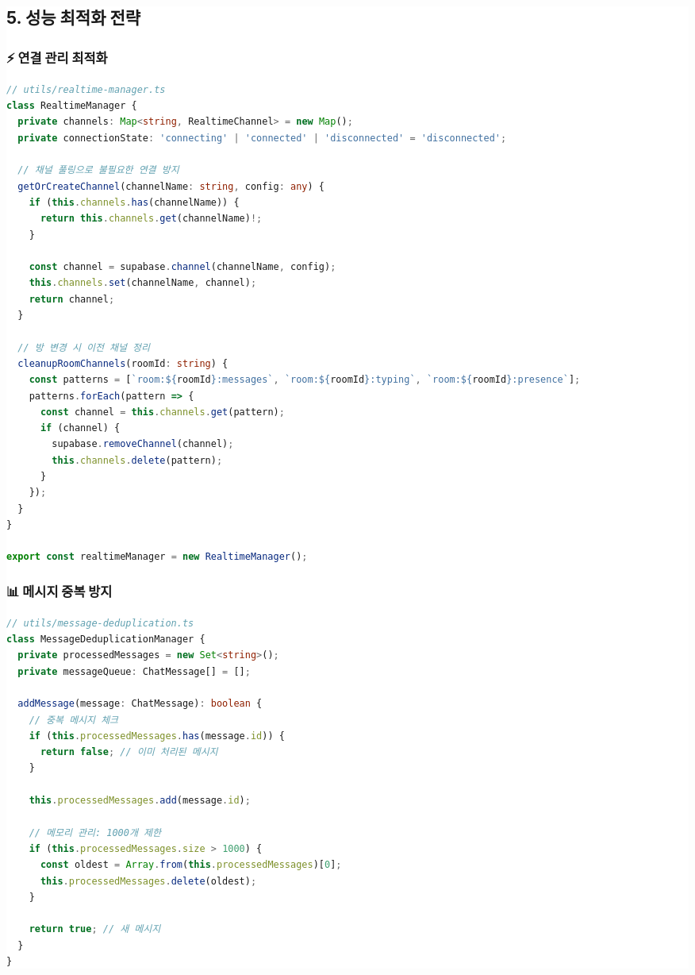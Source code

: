 ## 5. 성능 최적화 전략

### ⚡ 연결 관리 최적화

```typescript
// utils/realtime-manager.ts
class RealtimeManager {
  private channels: Map<string, RealtimeChannel> = new Map();
  private connectionState: 'connecting' | 'connected' | 'disconnected' = 'disconnected';

  // 채널 풀링으로 불필요한 연결 방지
  getOrCreateChannel(channelName: string, config: any) {
    if (this.channels.has(channelName)) {
      return this.channels.get(channelName)!;
    }

    const channel = supabase.channel(channelName, config);
    this.channels.set(channelName, channel);
    return channel;
  }

  // 방 변경 시 이전 채널 정리
  cleanupRoomChannels(roomId: string) {
    const patterns = [`room:${roomId}:messages`, `room:${roomId}:typing`, `room:${roomId}:presence`];
    patterns.forEach(pattern => {
      const channel = this.channels.get(pattern);
      if (channel) {
        supabase.removeChannel(channel);
        this.channels.delete(pattern);
      }
    });
  }
}

export const realtimeManager = new RealtimeManager();
```

### 📊 메시지 중복 방지

```typescript
// utils/message-deduplication.ts
class MessageDeduplicationManager {
  private processedMessages = new Set<string>();
  private messageQueue: ChatMessage[] = [];

  addMessage(message: ChatMessage): boolean {
    // 중복 메시지 체크
    if (this.processedMessages.has(message.id)) {
      return false; // 이미 처리된 메시지
    }

    this.processedMessages.add(message.id);

    // 메모리 관리: 1000개 제한
    if (this.processedMessages.size > 1000) {
      const oldest = Array.from(this.processedMessages)[0];
      this.processedMessages.delete(oldest);
    }

    return true; // 새 메시지
  }
}
```
